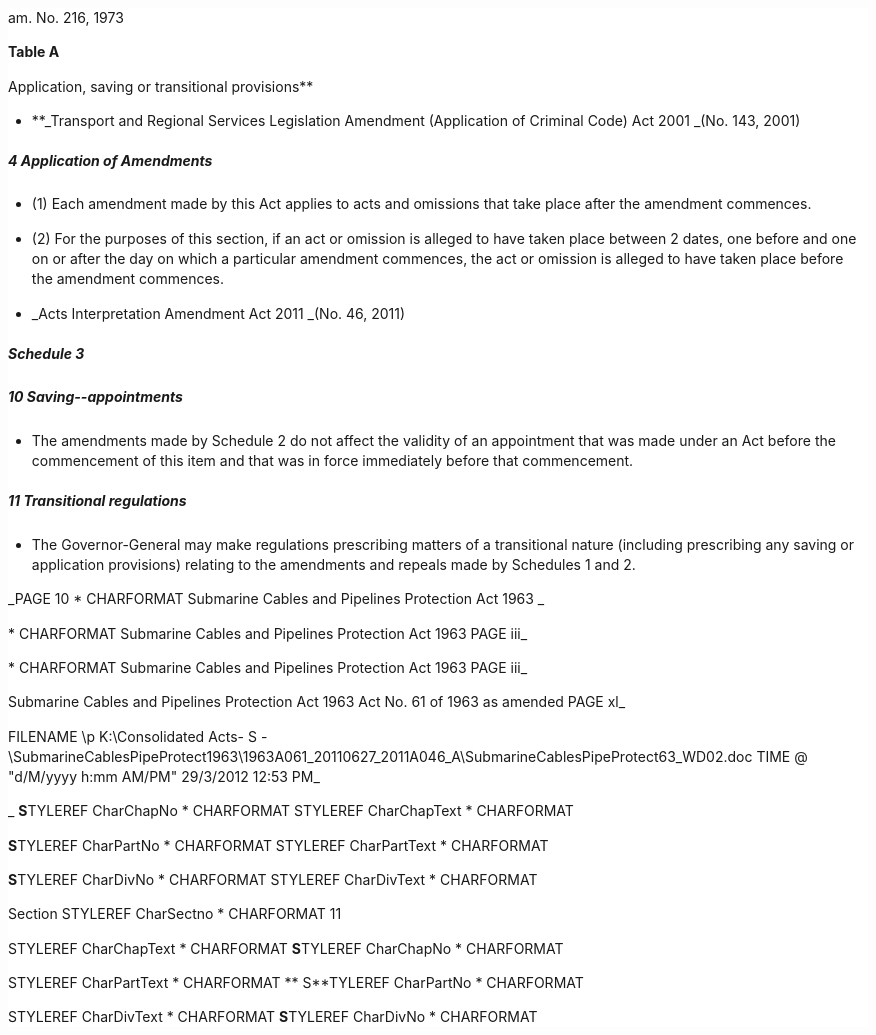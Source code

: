 am. No. 216, 1973


**Table A**


Application, saving or transitional provisions**

  * **_Transport and Regional Services Legislation Amendment (Application of Criminal Code) Act 2001 _(No. 143, 2001)

##### 4  Application of Amendments

   * (1) Each amendment made by this Act applies to acts and omissions that take place after the amendment commences.

   * (2) For the purposes of this section, if an act or omission is alleged to have taken place between 2 dates, one before and one on or after the day on which a particular amendment commences, the act or omission is alleged to have taken place before the amendment commences.

  * _Acts Interpretation Amendment Act 2011 _(No. 46, 2011)

##### Schedule 3

##### 10  Saving--appointments

  * The amendments made by Schedule 2 do not affect the validity of an appointment that was made under an Act before the commencement of this item and that was in force immediately before that commencement.

##### 11  Transitional regulations

  * The Governor-General may make regulations prescribing matters of a transitional nature (including prescribing any saving or application provisions) relating to the amendments and repeals made by Schedules 1 and 2.

_PAGE  10              \* CHARFORMAT Submarine Cables and Pipelines Protection Act 1963       _

  \* CHARFORMAT Submarine Cables and Pipelines Protection Act 1963                    PAGE  iii_

  \* CHARFORMAT Submarine Cables and Pipelines Protection Act 1963                    PAGE  iii_

  Submarine Cables and Pipelines Protection Act 1963         Act No. 61 of 1963 as amended        PAGE xl_

 FILENAME \p K:\Consolidated Acts\- S -\SubmarineCablesPipeProtect1963\1963A061_20110627_2011A046_A\SubmarineCablesPipeProtect63_WD02.doc  TIME \@ "d/M/yyyy h:mm AM/PM" 29/3/2012 12:53 PM_

_ **S**TYLEREF  CharChapNo  \* CHARFORMAT    STYLEREF  CharChapText  \* CHARFORMAT 

 **S**TYLEREF  CharPartNo  \* CHARFORMAT    STYLEREF  CharPartText  \* CHARFORMAT 

 **S**TYLEREF  CharDivNo  \* CHARFORMAT    STYLEREF  CharDivText  \* CHARFORMAT 

Section  STYLEREF  CharSectno  \* CHARFORMAT 11

 STYLEREF  CharChapText  \* CHARFORMAT    **S**TYLEREF  CharChapNo  \* CHARFORMAT 

 STYLEREF  CharPartText  \* CHARFORMAT   ** S**TYLEREF  CharPartNo  \* CHARFORMAT 

 STYLEREF  CharDivText  \* CHARFORMAT    **S**TYLEREF  CharDivNo  \* CHARFORMAT 
